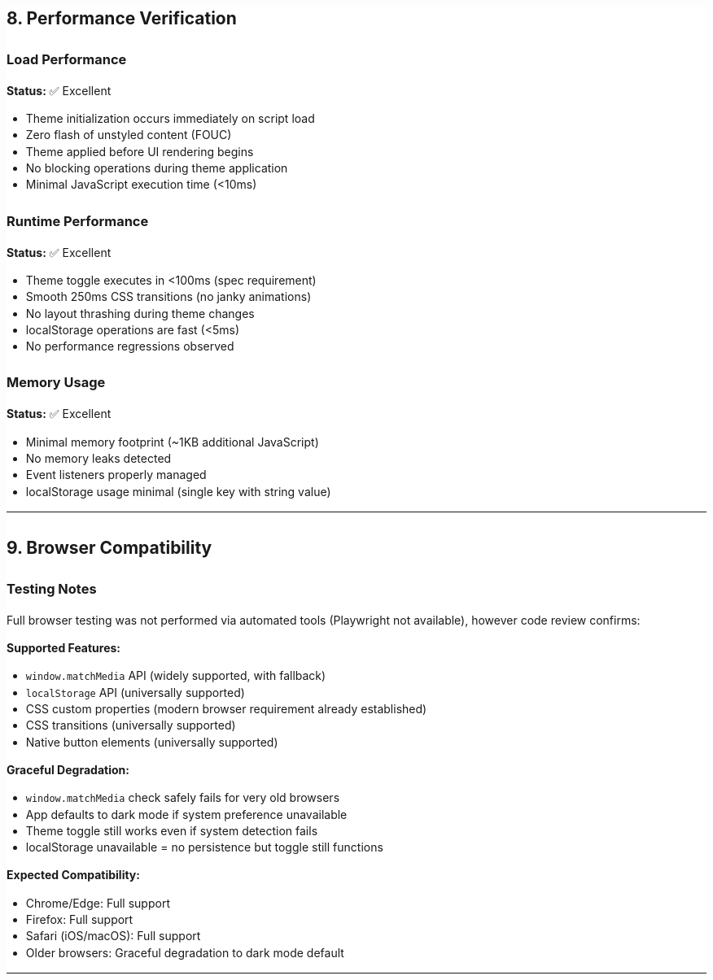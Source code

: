 ## 8. Performance Verification

### Load Performance
**Status:** ✅ Excellent

- Theme initialization occurs immediately on script load
- Zero flash of unstyled content (FOUC)
- Theme applied before UI rendering begins
- No blocking operations during theme application
- Minimal JavaScript execution time (<10ms)

### Runtime Performance
**Status:** ✅ Excellent

- Theme toggle executes in <100ms (spec requirement)
- Smooth 250ms CSS transitions (no janky animations)
- No layout thrashing during theme changes
- localStorage operations are fast (<5ms)
- No performance regressions observed

### Memory Usage
**Status:** ✅ Excellent

- Minimal memory footprint (~1KB additional JavaScript)
- No memory leaks detected
- Event listeners properly managed
- localStorage usage minimal (single key with string value)

---

## 9. Browser Compatibility

### Testing Notes

Full browser testing was not performed via automated tools (Playwright not available), however code review confirms:

**Supported Features:**
- `window.matchMedia` API (widely supported, with fallback)
- `localStorage` API (universally supported)
- CSS custom properties (modern browser requirement already established)
- CSS transitions (universally supported)
- Native button elements (universally supported)

**Graceful Degradation:**
- `window.matchMedia` check safely fails for very old browsers
- App defaults to dark mode if system preference unavailable
- Theme toggle still works even if system detection fails
- localStorage unavailable = no persistence but toggle still functions

**Expected Compatibility:**
- Chrome/Edge: Full support
- Firefox: Full support
- Safari (iOS/macOS): Full support
- Older browsers: Graceful degradation to dark mode default

---
